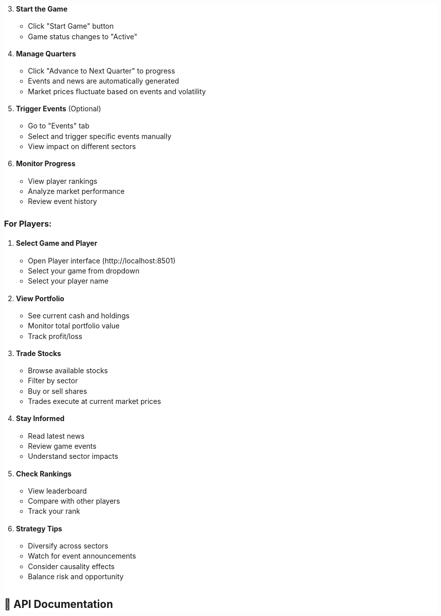 3. **Start the Game**
   - Click "Start Game" button
   - Game status changes to "Active"

4. **Manage Quarters**
   - Click "Advance to Next Quarter" to progress
   - Events and news are automatically generated
   - Market prices fluctuate based on events and volatility

5. **Trigger Events** (Optional)
   - Go to "Events" tab
   - Select and trigger specific events manually
   - View impact on different sectors

6. **Monitor Progress**
   - View player rankings
   - Analyze market performance
   - Review event history

### For Players:

1. **Select Game and Player**
   - Open Player interface (http://localhost:8501)
   - Select your game from dropdown
   - Select your player name

2. **View Portfolio**
   - See current cash and holdings
   - Monitor total portfolio value
   - Track profit/loss

3. **Trade Stocks**
   - Browse available stocks
   - Filter by sector
   - Buy or sell shares
   - Trades execute at current market prices

4. **Stay Informed**
   - Read latest news
   - Review game events
   - Understand sector impacts

5. **Check Rankings**
   - View leaderboard
   - Compare with other players
   - Track your rank

6. **Strategy Tips**
   - Diversify across sectors
   - Watch for event announcements
   - Consider causality effects
   - Balance risk and opportunity

## 🔧 API Documentation

